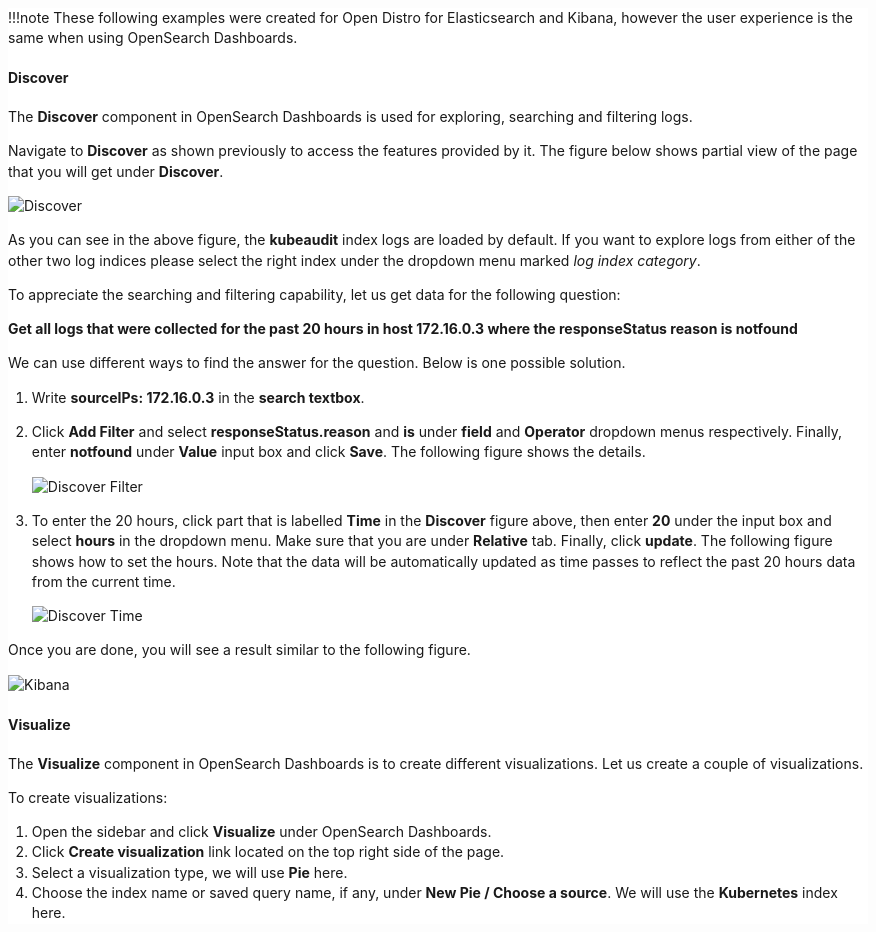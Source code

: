 !!!note
    These following examples were created for Open Distro for Elasticsearch and Kibana, however the user experience is the same when using OpenSearch Dashboards.

#### Discover

The **Discover** component in OpenSearch Dashboards is used for exploring, searching and filtering logs.

Navigate to **Discover** as shown previously to access the features provided by it. The figure below shows partial view of the page that you will get under **Discover**.

  ![Discover](../img/discover.png)

As you can see in the above figure, the **kubeaudit** index logs are loaded by default. If you want to explore logs from either of the other two log indices please select the right index under the dropdown menu marked *log index category*.

To appreciate the searching and filtering capability, let us get data for the following question:

 **Get all logs that were collected for the past 20 hours in host 172.16.0.3 where the responseStatus reason is notfound**

 We can use different ways to find the answer for the question. Below is one possible solution.

  1.  Write **sourceIPs: 172.16.0.3**  in the **search textbox**.

  1. Click **Add Filter** and select **responseStatus.reason** and **is** under **field** and **Operator** dropdown menus respectively. Finally, enter
**notfound** under **Value** input box and click **Save**. The following figure shows the details.

      ![Discover Filter](../img/discover_filter.png)

  1. To enter the 20 hours, click part that is labelled **Time** in the **Discover** figure above, then enter **20** under the input box and select **hours** in the dropdown menu. Make sure that you are under **Relative** tab. Finally, click **update**. The following figure shows how to set the hours. Note that the data will be automatically updated as time passes to reflect the past 20 hours data from the current time.

      ![Discover Time](../img/discover_hours.png)

Once you are done, you will see a result similar to the following figure.

![Kibana](../img/discover_filter_hours_result.png)



#### Visualize

The **Visualize** component in OpenSearch Dashboards is to create different visualizations. Let us create a couple of visualizations.

To create visualizations:

  1. Open the sidebar and click **Visualize** under OpenSearch Dashboards.
  2. Click **Create visualization** link located on the top right side of the page.
  3. Select a visualization type, we will use **Pie** here.
  4. Choose the index name or saved query name, if any,  under **New Pie / Choose a source**. We will use the **Kubernetes** index here.
